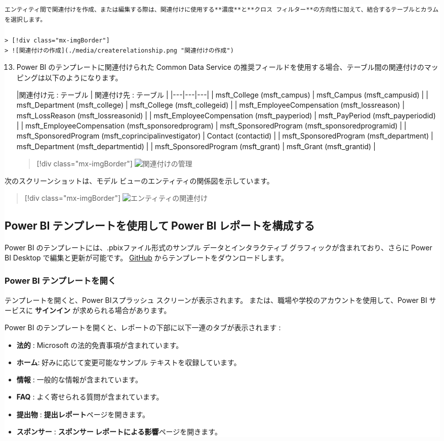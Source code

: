     エンティティ間で関連付けを作成、または編集する際は、関連付けに使用する**濃度**と**クロス フィルター**の方向性に加えて、結合するテーブルとカラムを選択します。

    > [!div class="mx-imgBorder"]
    > ![関連付けの作成](./media/createrelationship.png "関連付けの作成")

13. Power BI のテンプレートに関連付けられた Common Data Service の推奨フィールドを使用する場合、テーブル間の関連付けのマッピングは以下のようになります。

     |関連付け元 : テーブル | 関連付け先 : テーブル | 
     |---|---|---|
     | msft_College (msft_campus) | msft_Campus (msft_campusid) |
     | msft_Department (msft_college) | msft_College (msft_collegeid) |
     | msft_EmployeeCompensation (msft_lossreason) | msft_LossReason (msft_lossreasonid) |
     | msft_EmployeeCompensation (msft_payperiod) | msft_PayPeriod (msft_payperiodid) |
     | msft_EmployeeCompensation (msft_sponsoredprogram) | msft_SponsoredProgram (msft_sponsoredprogramid) |
     | msft_SponsoredProgram (msft_coprincipalinvestigator) | Contact (contactid) |
     | msft_SponsoredProgram (msft_department) | msft_Department (msft_departmentid) |
     | msft_SponsoredProgram (msft_grant) | msft_Grant (msft_grantid) |

    > [!div class="mx-imgBorder"]
    > ![関連付けの管理](./media/managerelationship.png "関連付けの管理")

次のスクリーンショットは、モデル ビューのエンティティの関係図を示しています。

  > [!div class="mx-imgBorder"]
  > ![エンティティの関連付け](./media/entityrelationshipdiagram.png "エンティティの関連付け")

## <a name="configure-a-power-bi-report-by-using-a-power-bi-template"></a>Power BI テンプレートを使用して Power BI レポートを構成する<a name="using-power-bi-template"></a>

Power BI のテンプレートには、.pbixファイル形式のサンプル データとインタラクティブ グラフィックが含まれており、さらに Power BI Desktop で編集と更新が可能です。 [GitHub](https://github.com/microsoft/powerapps-tools/blob/master/Apps/CrisisFinancialImpactTracker/PBITemplate.pbix) からテンプレートをダウンロードします。

### <a name="open-the-power-bi-template"></a>Power BI テンプレートを開く

テンプレートを開くと、Power BIスプラッシュ スクリーンが表示されます。 または、職場や学校のアカウントを使用して、Power BI サービスに **サインイン** が求められる場合があります。

Power BI のテンプレートを開くと、レポートの下部に以下一連のタブが表示されます :

- **法的** : Microsoft の法的免責事項が含まれています。
- **ホーム**: 好みに応じて変更可能なサンプル テキストを収録しています。 
- **情報** : 一般的な情報が含まれています。
- **FAQ** : よく寄せられる質問が含まれています。
- **提出物** : **提出レポート**ページを開きます。

- **スポンサー** : **スポンサー レポートによる影響**ページを開きます。
